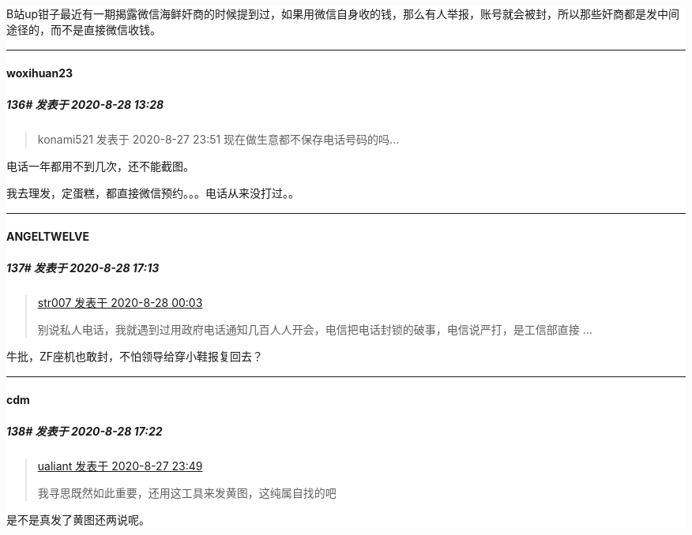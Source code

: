 


B站up钳子最近有一期揭露微信海鲜奸商的时候提到过，如果用微信自身收的钱，那么有人举报，账号就会被封，所以那些奸商都是发中间途径的，而不是直接微信收钱。







*****

####  woxihuan23  
##### 136#       发表于 2020-8-28 13:28



<blockquote>konami521 发表于 2020-8-27 23:51
现在做生意都不保存电话号码的吗...</blockquote>

电话一年都用不到几次，还不能截图。


我去理发，定蛋糕，都直接微信预约。。。电话从来没打过。。







*****

####  ANGELTWELVE  
##### 137#       发表于 2020-8-28 17:13



<blockquote><a href="httphttps://bbs.saraba1st.com/2b/forum.php?mod=redirect&amp;goto=findpost&amp;pid=48570790&amp;ptid=1956896" target="_blank">str007 发表于 2020-8-28 00:03</a>

别说私人电话，我就遇到过用政府电话通知几百人人开会，电信把电话封锁的破事，电信说严打，是工信部直接 ...</blockquote>
牛批，ZF座机也敢封，不怕领导给穿小鞋报复回去？







*****

####  cdm  
##### 138#       发表于 2020-8-28 17:22



<blockquote><a href="httphttps://bbs.saraba1st.com/2b/forum.php?mod=redirect&amp;goto=findpost&amp;pid=48570694&amp;ptid=1956896" target="_blank">ualiant 发表于 2020-8-27 23:49</a>

我寻思既然如此重要，还用这工具来发黄图，这纯属自找的吧</blockquote>
是不是真发了黄图还两说呢。






